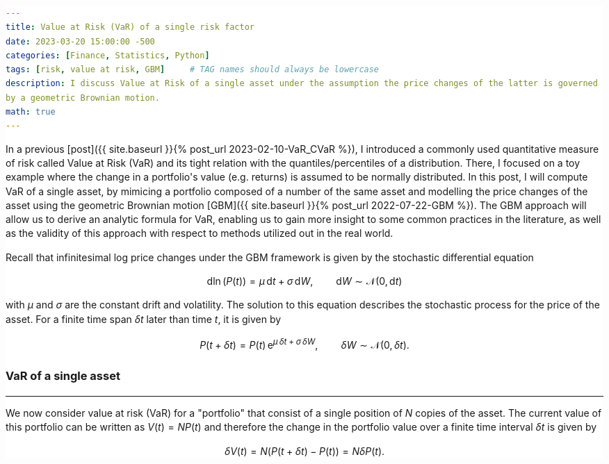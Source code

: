 ```yaml
---
title: Value at Risk (VaR) of a single risk factor
date: 2023-03-20 15:00:00 -500
categories: [Finance, Statistics, Python]
tags: [risk, value at risk, GBM]     # TAG names should always be lowercase
description: I discuss Value at Risk of a single asset under the assumption the price changes of the latter is governed by a geometric Brownian motion.  
math: true
---
```


In a previous [post]({{ site.baseurl }}{% post_url 2023-02-10-VaR_CVaR %}), I introduced a commonly used quantitative measure of risk called Value at Risk (VaR) and its tight relation with the quantiles/percentiles of a distribution. There, I focused on a toy example where the change in a portfolio's value (e.g. returns) is assumed to be normally distributed. In this post, I will compute VaR of a single asset, by mimicing a portfolio composed of a number of the same asset and modelling the price changes of the asset using the geometric Brownian motion [GBM]({{ site.baseurl }}{% post_url 2022-07-22-GBM %}). The GBM approach will allow us to derive an analytic formula for VaR, enabling us to gain more insight to some common practices in the literature, as well as the validity of this approach with respect to methods utilized out in the real world. 

Recall that infinitesimal log price changes under the GBM framework is given by the stochastic differential equation

$$
\begin{equation}\label{lp}
\mathrm{d}\ln(P(t)) = \mu\, \mathrm{d} t + \sigma\, \mathrm{d}W, \quad\quad \mathrm{d}W \sim \mathcal{N}(0,\mathrm{d}t)
\end{equation}
$$

with $\mu$ and $\sigma$ are the constant drift and volatility. The solution to this equation describes the stochastic process for the price of the asset. For a finite time span $\delta t$ later than time $t$, it is given by

$$
\begin{equation}\label{solp}
P(t + \delta t) = P(t)\, \mathrm{e}^{\mu\, \delta t + \sigma\, \delta W}, \quad\quad \delta W \sim \mathcal{N}(0,\delta t).
\end{equation}
$$

### VaR of a single asset 
------

We now consider value at risk (VaR) for a "portfolio" that consist of a single position of $N$ copies of the asset. The current value of this portfolio can be written as $V(t) = N P(t)$ and therefore the change in the portfolio value over a finite time interval $\delta t$ is given by 

$$
\begin{equation}\label{dVz}
\delta V(t) = N (P(t + \delta t) - P(t))  = N \delta P(t).
\end{equation}
$$

